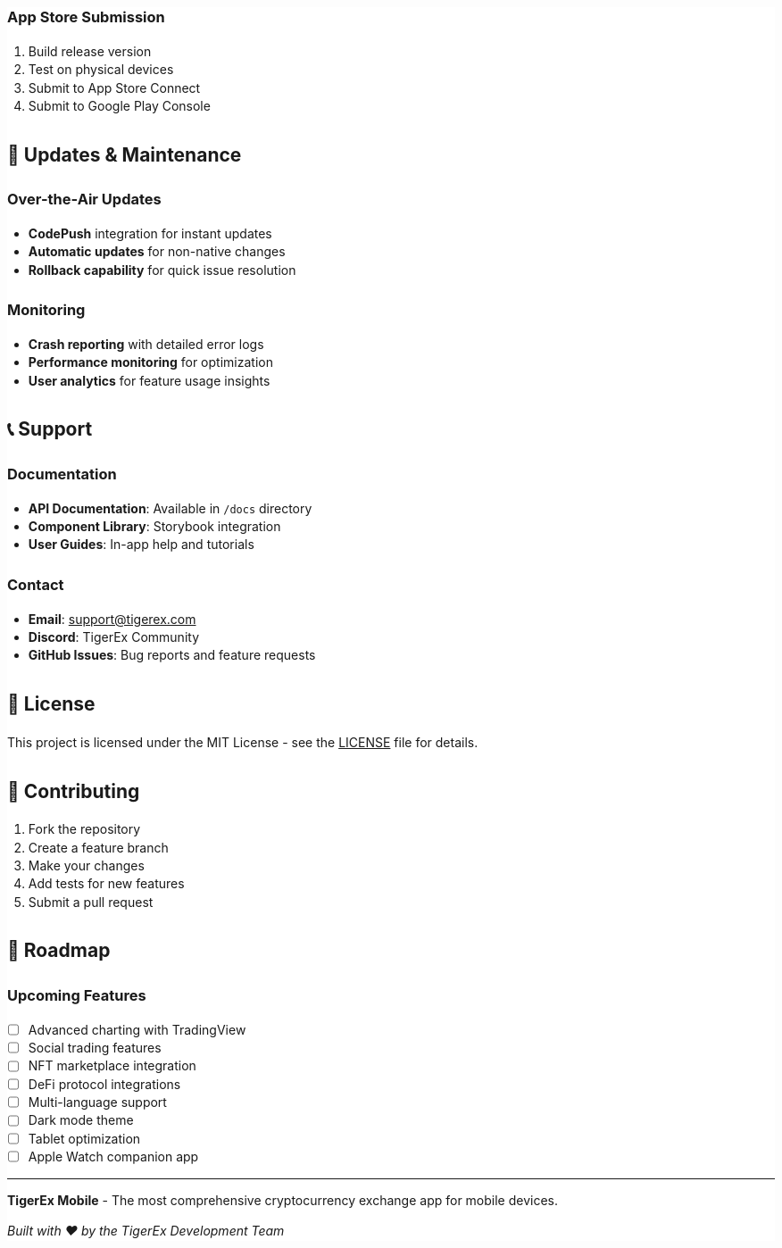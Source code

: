 ### App Store Submission
1. Build release version
2. Test on physical devices
3. Submit to App Store Connect
4. Submit to Google Play Console

## 🔄 Updates & Maintenance

### Over-the-Air Updates
- **CodePush** integration for instant updates
- **Automatic updates** for non-native changes
- **Rollback capability** for quick issue resolution

### Monitoring
- **Crash reporting** with detailed error logs
- **Performance monitoring** for optimization
- **User analytics** for feature usage insights

## 📞 Support

### Documentation
- **API Documentation**: Available in `/docs` directory
- **Component Library**: Storybook integration
- **User Guides**: In-app help and tutorials

### Contact
- **Email**: support@tigerex.com
- **Discord**: TigerEx Community
- **GitHub Issues**: Bug reports and feature requests

## 📄 License

This project is licensed under the MIT License - see the [LICENSE](LICENSE) file for details.

## 🤝 Contributing

1. Fork the repository
2. Create a feature branch
3. Make your changes
4. Add tests for new features
5. Submit a pull request

## 🎯 Roadmap

### Upcoming Features
- [ ] Advanced charting with TradingView
- [ ] Social trading features
- [ ] NFT marketplace integration
- [ ] DeFi protocol integrations
- [ ] Multi-language support
- [ ] Dark mode theme
- [ ] Tablet optimization
- [ ] Apple Watch companion app

---

**TigerEx Mobile** - The most comprehensive cryptocurrency exchange app for mobile devices.

*Built with ❤️ by the TigerEx Development Team*